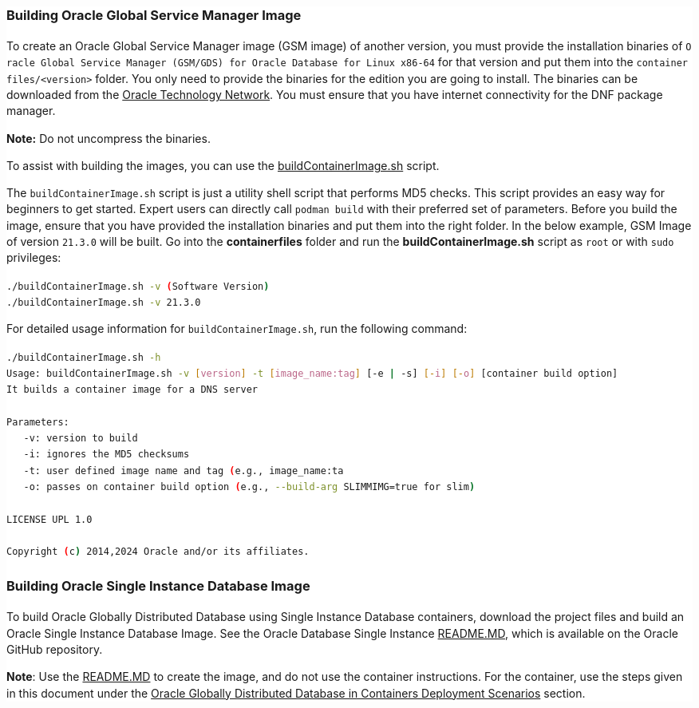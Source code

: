 ### Building Oracle Global Service Manager Image

To create an Oracle Global Service Manager image (GSM image) of another version, you must provide the installation binaries of `Oracle Global Service Manager (GSM/GDS) for Oracle Database for Linux x86-64` for that version and put them into the `containerfiles/<version>` folder. You only need to provide the binaries for the edition you are going to install. The binaries can be downloaded from the [Oracle Technology Network](http://www.oracle.com/technetwork/database/enterprise-edition/downloads/index.html). You must ensure that you have internet connectivity for the DNF package manager.

**Note:** Do not uncompress the binaries.

To assist with building the images, you can use the [buildContainerImage.sh](containerfiles/buildContainerImage.sh) script.

The `buildContainerImage.sh` script is just a utility shell script that performs MD5 checks. This script provides an easy way for beginners to get started. Expert users can directly call `podman build` with their preferred set of parameters. Before you build the image, ensure that you have provided the installation binaries and put them into the right folder. In the below example, GSM Image of version `21.3.0` will be built. Go into the **containerfiles** folder and run the **buildContainerImage.sh**  script as `root` or with `sudo` privileges:

```bash
./buildContainerImage.sh -v (Software Version)
./buildContainerImage.sh -v 21.3.0
```

For detailed usage information for `buildContainerImage.sh`, run the following command:

```bash
./buildContainerImage.sh -h
Usage: buildContainerImage.sh -v [version] -t [image_name:tag] [-e | -s] [-i] [-o] [container build option]
It builds a container image for a DNS server

Parameters:
   -v: version to build
   -i: ignores the MD5 checksums
   -t: user defined image name and tag (e.g., image_name:ta
   -o: passes on container build option (e.g., --build-arg SLIMMIMG=true for slim)

LICENSE UPL 1.0

Copyright (c) 2014,2024 Oracle and/or its affiliates.
```

### Building Oracle Single Instance Database Image

To build Oracle Globally Distributed Database using Single Instance Database containers, download the project files and build an Oracle Single Instance Database Image. See the Oracle Database Single Instance [README.MD](https://github.com/oracle/docker-images/blob/main/OracleDatabase/SingleInstance/README.md), which is available on the Oracle GitHub repository.

**Note**: Use the [README.MD](https://github.com/oracle/docker-images/blob/main/OracleDatabase/SingleInstance/README.md) to create the image, and do not use the container instructions. For the container, use the steps given in this document under the [Oracle Globally Distributed Database in Containers Deployment Scenarios](#oracle-globally-distributed-database-in-containers-deployment-scenarios) section.
